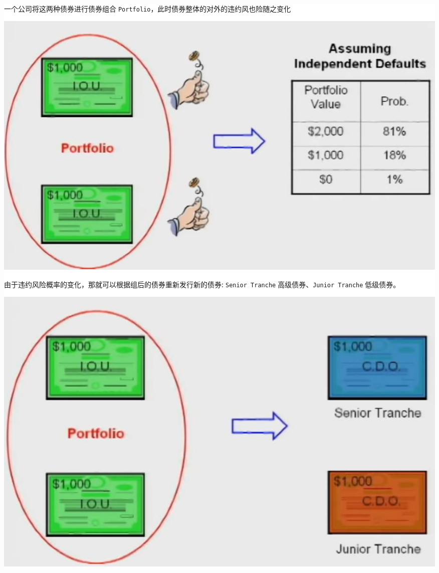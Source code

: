 一个公司将这两种债券进行债券组合 `Portfolio`，此时债券整体的对外的违约风也险随之变化

![Portfolio](image/example_portfolio.jpg)

由于违约风险概率的变化，那就可以根据组后的债券重新发行新的债券: `Senior Tranche` 高级债券、`Junior Tranche`  低级债券。

![tranche](image/example_tranche.jpg)
